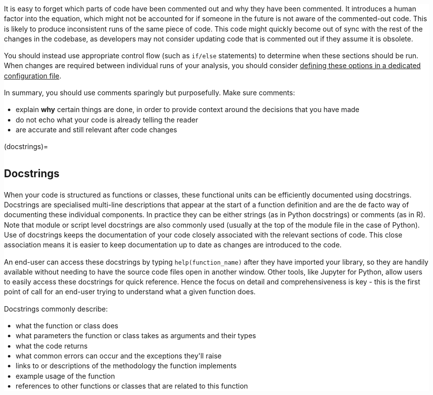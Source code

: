 It is easy to forget which parts of code have been commented out and why they have been commented.
It introduces a human factor into the equation, which might not be accounted for if someone in the future is not aware of the commented-out code.
This is likely to produce inconsistent runs of the same piece of code.
This code might quickly become out of sync with the rest of the changes in the codebase,
as developers may not consider updating code that is commented out if they assume it is obsolete.

You should instead use appropriate control flow (such as `if/else` statements) to determine when these sections should be run.
When changes are required between individual runs of your analysis, you should consider [defining these options in a dedicated configuration file](configuration.md).

In summary, you should use comments sparingly but purposefully.
Make sure comments:

- explain **why** certain things are done, in order to provide context around the decisions that you have made
- do not echo what your code is already telling the reader
- are accurate and still relevant after code changes


(docstrings)=
## Docstrings

When your code is structured as functions or classes, these functional units can be efficiently documented using docstrings.
Docstrings are specialised multi-line descriptions that appear at the start of a function definition and are the de facto way of documenting these individual components.
In practice they can be either strings (as in Python docstrings) or comments (as in R).
Note that module or script level docstrings are also commonly used (usually at the top of the module file in the case of Python).
Use of docstrings keeps the documentation of your code closely associated with the relevant sections of code.
This close association means it is easier to keep documentation up to date as changes are introduced to the code.

An end-user can access these docstrings by typing `help(function_name)` after they have imported your library,
so they are handily available without needing to have the source code files open in another window.
Other tools, like Jupyter for Python, allow users to easily access these docstrings for quick reference.
Hence the focus on detail and comprehensiveness is key - this is the first point of call for an end-user trying to understand what a given function does.

Docstrings commonly describe:

- what the function or class does
- what parameters the function or class takes as arguments and their types
- what the code returns
- what common errors can occur and the exceptions they'll raise
- links to or descriptions of the methodology the function implements
- example usage of the function
- references to other functions or classes that are related to this function
